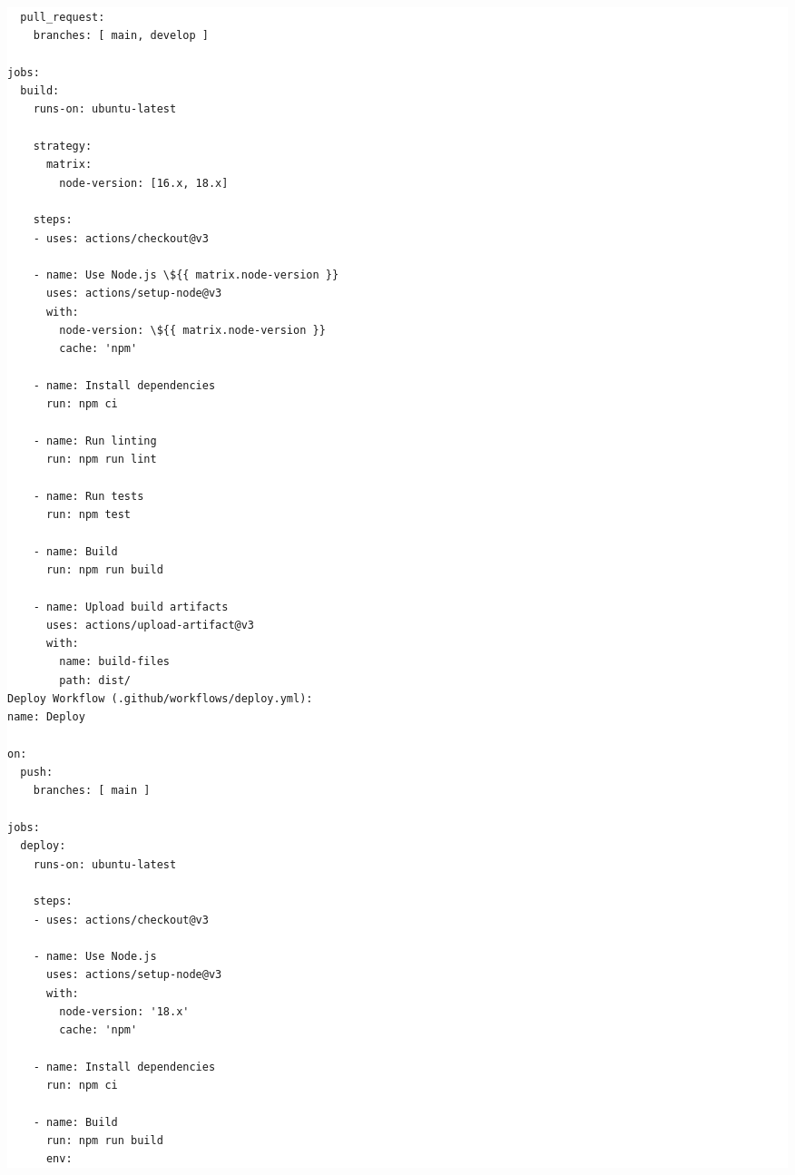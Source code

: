 ```
  pull_request:
    branches: [ main, develop ]

jobs:
  build:
    runs-on: ubuntu-latest

    strategy:
      matrix:
        node-version: [16.x, 18.x]

    steps:
    - uses: actions/checkout@v3
    
    - name: Use Node.js \${{ matrix.node-version }}
      uses: actions/setup-node@v3
      with:
        node-version: \${{ matrix.node-version }}
        cache: 'npm'
        
    - name: Install dependencies
      run: npm ci
      
    - name: Run linting
      run: npm run lint
      
    - name: Run tests
      run: npm test
      
    - name: Build
      run: npm run build

    - name: Upload build artifacts
      uses: actions/upload-artifact@v3
      with:
        name: build-files
        path: dist/
Deploy Workflow (.github/workflows/deploy.yml):
name: Deploy

on:
  push:
    branches: [ main ]

jobs:
  deploy:
    runs-on: ubuntu-latest
    
    steps:
    - uses: actions/checkout@v3
    
    - name: Use Node.js
      uses: actions/setup-node@v3
      with:
        node-version: '18.x'
        cache: 'npm'
        
    - name: Install dependencies
      run: npm ci
      
    - name: Build
      run: npm run build
      env:
```
